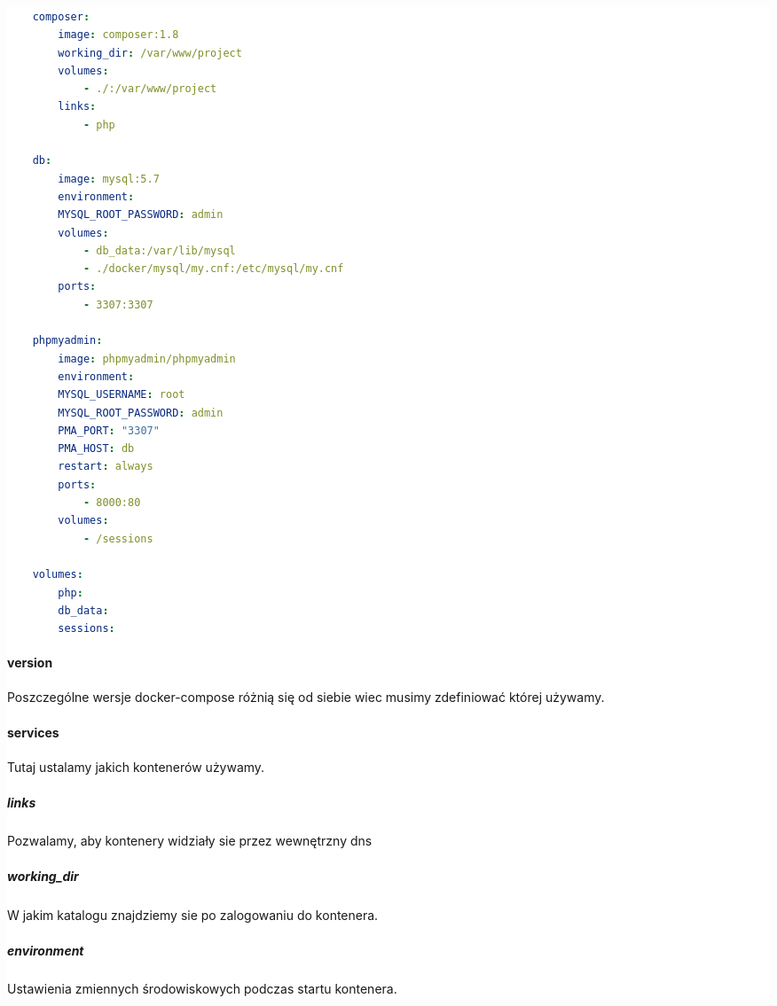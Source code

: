 ```yml
	composer:
		image: composer:1.8
		working_dir: /var/www/project
		volumes:
			- ./:/var/www/project
		links:
			- php

	db:
		image: mysql:5.7
		environment:
		MYSQL_ROOT_PASSWORD: admin
		volumes:
			- db_data:/var/lib/mysql
			- ./docker/mysql/my.cnf:/etc/mysql/my.cnf
		ports:
			- 3307:3307

	phpmyadmin:
		image: phpmyadmin/phpmyadmin
		environment:
		MYSQL_USERNAME: root
		MYSQL_ROOT_PASSWORD: admin
		PMA_PORT: "3307"
		PMA_HOST: db
		restart: always
		ports:
			- 8000:80
		volumes:
			- /sessions

	volumes:
		php:
		db_data:
		sessions:
```

#### version
Poszczególne wersje docker-compose różnią się od siebie wiec musimy zdefiniować której używamy.

#### services
Tutaj ustalamy jakich kontenerów używamy.

##### links
Pozwalamy, aby kontenery widziały sie przez wewnętrzny dns

##### working_dir
W jakim katalogu znajdziemy sie po zalogowaniu do kontenera.

##### environment
Ustawienia zmiennych środowiskowych podczas startu kontenera.
